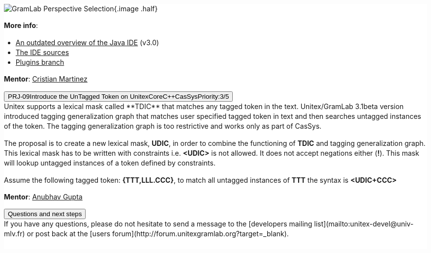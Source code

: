   ![GramLab Perspective Selection](gramlab_perspective_selection.png?lightbox=600,600&cropResize=400,400 "GramLab Perspective Selection"){.image .half}

**More info**:

- [An outdated overview of the Java IDE](http://www-igm.univ-mlv.fr/~unitex/docs/ide_code.pdf) (v3.0)
- [The IDE sources](https://github.com/UnitexGramLab/gramlab-ide)
- [Plugins branch](https://github.com/UnitexGramLab/gramlab-ide/tree/feature/plugins)

**Mentor**: [Cristian Martinez](http://martinec.org?target=_blank)
      </article>
    </div>
  </section>

  <section data-fisarmonica>
    <button data-control><span class="ug-label">PRJ-09</span>Introduce the UnTagged Token on Unitex<span class="ug-label c1">Core</span><span class="ug-label c2">C++</span><span class="ug-label c3">CasSys</span><span class="ug-label c4">Priority:3/5</span></label></button>
    <div data-content>
      <article markdown="1">
Unitex supports a lexical mask called **TDIC** that matches any tagged token in the text.
Unitex/GramLab 3.1beta version introduced tagging generalization graph that matches user
specified tagged token in text and then searches untagged instances of the token.
The tagging generalization graph is too restrictive and works only as part of CasSys.

The proposal is to create a new lexical mask, **UDIC**, in order to combine the functioning
of **TDIC** and tagging generalization graph. This lexical mask has to be written with
constraints i.e. **&lt;UDIC&gt;** is not allowed. It does not accept negations either (**!**). This
mask will lookup untagged instances of a token defined by constraints.

Assume the following tagged token: **{TTT,LLL.CCC}**, to match all untagged instances of
**TTT** the syntax is **&lt;UDIC+CCC&gt;**

**Mentor**: [Anubhav Gupta](http://www.univ-tours.fr/m-gupta-anubhav-452216.kjsp?target=_blank)
      </article>
    </div>
  </section>

  <section data-fisarmonica>
    <button data-control><i class="fa fa-1x fa-fw fa-question-circle"></i>Questions and next steps</button>
    <div data-content>
      <article markdown="1">
If you have any questions, please do not hesitate to send a message to the [developers mailing list](mailto:unitex-devel@univ-mlv.fr) or post back at the [users forum](http://forum.unitexgramlab.org?target=_blank).
      </article>
    </div>
  </section>  

</section>
<br />
